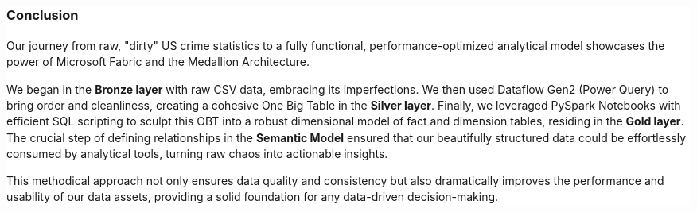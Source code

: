 ### Conclusion

Our journey from raw, "dirty" US crime statistics to a fully functional, performance-optimized analytical model showcases the power of Microsoft Fabric and the Medallion Architecture.

We began in the **Bronze layer** with raw CSV data, embracing its imperfections. We then used Dataflow Gen2 (Power Query) to bring order and cleanliness, creating a cohesive One Big Table in the **Silver layer**. Finally, we leveraged PySpark Notebooks with efficient SQL scripting to sculpt this OBT into a robust dimensional model of fact and dimension tables, residing in the **Gold layer**. The crucial step of defining relationships in the **Semantic Model** ensured that our beautifully structured data could be effortlessly consumed by analytical tools, turning raw chaos into actionable insights.

This methodical approach not only ensures data quality and consistency but also dramatically improves the performance and usability of our data assets, providing a solid foundation for any data-driven decision-making.
